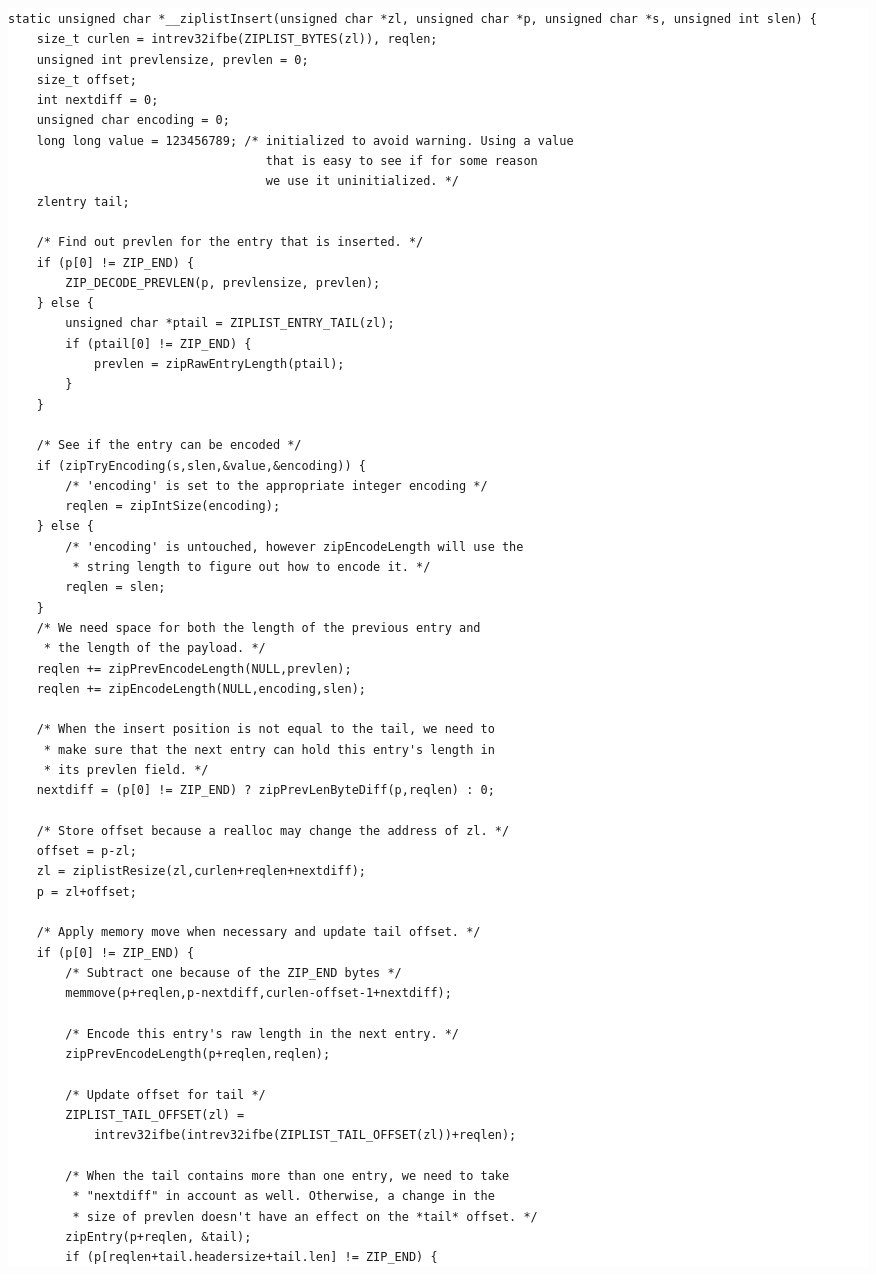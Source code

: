 ```
static unsigned char *__ziplistInsert(unsigned char *zl, unsigned char *p, unsigned char *s, unsigned int slen) {
    size_t curlen = intrev32ifbe(ZIPLIST_BYTES(zl)), reqlen;
    unsigned int prevlensize, prevlen = 0;
    size_t offset;
    int nextdiff = 0;
    unsigned char encoding = 0;
    long long value = 123456789; /* initialized to avoid warning. Using a value
                                    that is easy to see if for some reason
                                    we use it uninitialized. */
    zlentry tail;

    /* Find out prevlen for the entry that is inserted. */
    if (p[0] != ZIP_END) {
        ZIP_DECODE_PREVLEN(p, prevlensize, prevlen);
    } else {
        unsigned char *ptail = ZIPLIST_ENTRY_TAIL(zl);
        if (ptail[0] != ZIP_END) {
            prevlen = zipRawEntryLength(ptail);
        }
    }

    /* See if the entry can be encoded */
    if (zipTryEncoding(s,slen,&value,&encoding)) {
        /* 'encoding' is set to the appropriate integer encoding */
        reqlen = zipIntSize(encoding);
    } else {
        /* 'encoding' is untouched, however zipEncodeLength will use the
         * string length to figure out how to encode it. */
        reqlen = slen;
    }
    /* We need space for both the length of the previous entry and
     * the length of the payload. */
    reqlen += zipPrevEncodeLength(NULL,prevlen);
    reqlen += zipEncodeLength(NULL,encoding,slen);

    /* When the insert position is not equal to the tail, we need to
     * make sure that the next entry can hold this entry's length in
     * its prevlen field. */
    nextdiff = (p[0] != ZIP_END) ? zipPrevLenByteDiff(p,reqlen) : 0;

    /* Store offset because a realloc may change the address of zl. */
    offset = p-zl;
    zl = ziplistResize(zl,curlen+reqlen+nextdiff);
    p = zl+offset;

    /* Apply memory move when necessary and update tail offset. */
    if (p[0] != ZIP_END) {
        /* Subtract one because of the ZIP_END bytes */
        memmove(p+reqlen,p-nextdiff,curlen-offset-1+nextdiff);

        /* Encode this entry's raw length in the next entry. */
        zipPrevEncodeLength(p+reqlen,reqlen);

        /* Update offset for tail */
        ZIPLIST_TAIL_OFFSET(zl) =
            intrev32ifbe(intrev32ifbe(ZIPLIST_TAIL_OFFSET(zl))+reqlen);

        /* When the tail contains more than one entry, we need to take
         * "nextdiff" in account as well. Otherwise, a change in the
         * size of prevlen doesn't have an effect on the *tail* offset. */
        zipEntry(p+reqlen, &tail);
        if (p[reqlen+tail.headersize+tail.len] != ZIP_END) {
```
